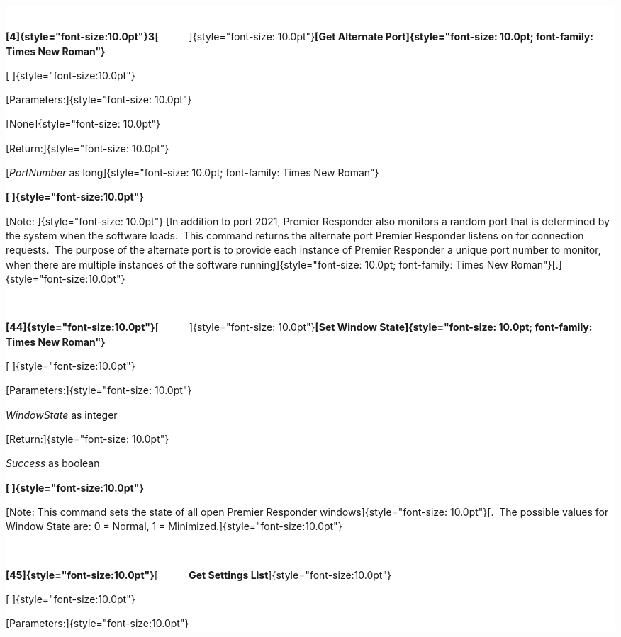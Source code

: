  

**[4]{style="font-size:10.0pt"}3**[          
]{style="font-size: 10.0pt"}**[Get Alternate
Port]{style="font-size: 10.0pt; font-family: Times New Roman"}**

[ ]{style="font-size:10.0pt"}

[Parameters:]{style="font-size:
10.0pt"}

[None]{style="font-size: 10.0pt"}

[Return:]{style="font-size:
10.0pt"}

[*PortNumber* as
long]{style="font-size: 10.0pt; font-family: Times New Roman"}

**[ ]{style="font-size:10.0pt"}**

[Note: ]{style="font-size: 10.0pt"} [In addition to port 2021, Premier
Responder also monitors a random port that is determined by the system
when the software loads.  This command returns the alternate port
Premier Responder listens on for connection requests.  The purpose of
the alternate port is to provide each instance of Premier Responder a
unique port number to monitor, when there are multiple instances of the
software
running]{style="font-size: 10.0pt; font-family: Times New Roman"}[.]{style="font-size:10.0pt"}

 

**[44]{style="font-size:10.0pt"}**[          
]{style="font-size: 10.0pt"}**[Set Window
State]{style="font-size: 10.0pt; font-family: Times New Roman"}**

[ ]{style="font-size:10.0pt"}

[Parameters:]{style="font-size:
10.0pt"}

*WindowState* as integer

[Return:]{style="font-size:
10.0pt"}

*Success* as boolean

**[ ]{style="font-size:10.0pt"}**

[Note: This command sets the state of all open Premier Responder
windows]{style="font-size: 10.0pt"}[.  The possible values for Window
State are: 0 = Normal, 1 = Minimized.]{style="font-size:10.0pt"}

 

**[45]{style="font-size:10.0pt"}**[           **Get Settings
List**]{style="font-size:10.0pt"}

[ ]{style="font-size:10.0pt"}

[Parameters:]{style="font-size:10.0pt"}
